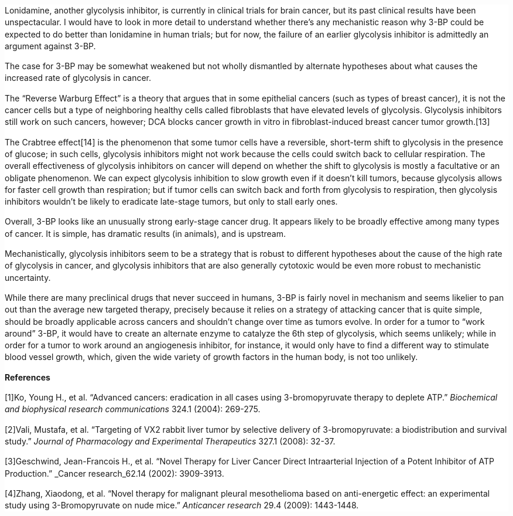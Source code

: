 Lonidamine, another glycolysis inhibitor, is currently in clinical trials for brain cancer, but its past clinical results have been unspectacular.  I would have to look in more detail to understand whether there’s any mechanistic reason why 3-BP could be expected to do better than lonidamine in human trials; but for now, the failure of an earlier glycolysis inhibitor is admittedly an argument against 3-BP.

The case for 3-BP may be somewhat weakened but not wholly dismantled by alternate hypotheses about what causes the increased rate of glycolysis in cancer.

The “Reverse Warburg Effect” is a theory that argues that in some epithelial cancers (such as types of breast cancer), it is not the cancer cells but a type of neighboring healthy cells called fibroblasts that have elevated levels of glycolysis.  Glycolysis inhibitors still work on such cancers, however; DCA blocks cancer growth in vitro in fibroblast-induced breast cancer tumor growth.[13]

The Crabtree effect[14] is the phenomenon that some tumor cells have a reversible, short-term shift to glycolysis in the presence of glucose; in such cells, glycolysis inhibitors might not work because the cells could switch back to cellular respiration.  The overall effectiveness of glycolysis inhibitors on cancer will depend on whether the shift to glycolysis is mostly a facultative or an obligate phenomenon.  We can expect glycolysis inhibition to slow growth even if it doesn’t kill tumors, because glycolysis allows for faster cell growth than respiration; but if tumor cells can switch back and forth from glycolysis to respiration, then glycolysis inhibitors wouldn’t be likely to eradicate late-stage tumors, but only to stall early ones.

Overall, 3-BP looks like an unusually strong early-stage cancer drug. It appears likely to be broadly effective among many types of cancer. It is simple, has dramatic results (in animals), and is upstream.

Mechanistically, glycolysis inhibitors seem to be a strategy that is robust to different hypotheses about the cause of the high rate of glycolysis in cancer, and glycolysis inhibitors that are also generally cytotoxic would be even more robust to mechanistic uncertainty.

While there are many preclinical drugs that never succeed in humans, 3-BP is fairly novel in mechanism and seems likelier to pan out than the average new targeted therapy, precisely because it relies on a strategy of attacking cancer that is quite simple, should be broadly applicable across cancers and shouldn’t change over time as tumors evolve.  In order for a tumor to “work around” 3-BP, it would have to create an alternate enzyme to catalyze the 6th step of glycolysis, which seems unlikely; while in order for a tumor to work around an angiogenesis inhibitor, for instance, it would only have to find a different way to stimulate blood vessel growth, which, given the wide variety of growth factors in the human body, is not too unlikely.

**References**

[1]Ko, Young H., et al. “Advanced cancers: eradication in all cases using 3-bromopyruvate therapy to deplete ATP.” _Biochemical and biophysical research communications_ 324.1 (2004): 269-275.

[2]Vali, Mustafa, et al. “Targeting of VX2 rabbit liver tumor by selective delivery of 3-bromopyruvate: a biodistribution and survival study.” _Journal of Pharmacology and Experimental Therapeutics_ 327.1 (2008): 32-37.

[3]Geschwind, Jean-Francois H., et al. “Novel Therapy for Liver Cancer Direct Intraarterial Injection of a Potent Inhibitor of ATP Production.” _Cancer research_62.14 (2002): 3909-3913.

[4]Zhang, Xiaodong, et al. “Novel therapy for malignant pleural mesothelioma based on anti-energetic effect: an experimental study using 3-Bromopyruvate on nude mice.” _Anticancer research_ 29.4 (2009): 1443-1448.
